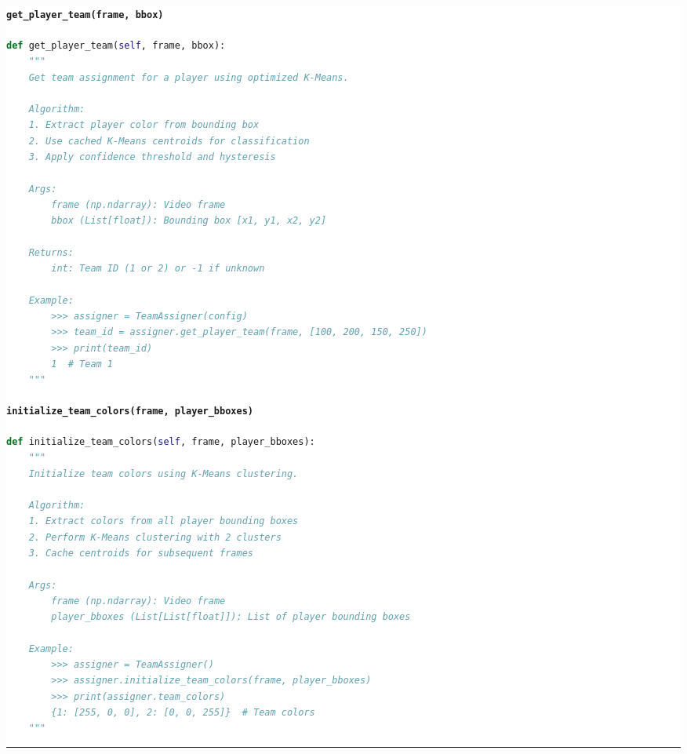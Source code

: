 #### `get_player_team(frame, bbox)`

```python
def get_player_team(self, frame, bbox):
    """
    Get team assignment for a player using optimized K-Means.
    
    Algorithm:
    1. Extract player color from bounding box
    2. Use cached K-Means centroids for classification
    3. Apply confidence threshold and hysteresis
    
    Args:
        frame (np.ndarray): Video frame
        bbox (List[float]): Bounding box [x1, y1, x2, y2]
        
    Returns:
        int: Team ID (1 or 2) or -1 if unknown
        
    Example:
        >>> assigner = TeamAssigner(config)
        >>> team_id = assigner.get_player_team(frame, [100, 200, 150, 250])
        >>> print(team_id)
        1  # Team 1
    """
```

#### `initialize_team_colors(frame, player_bboxes)`

```python
def initialize_team_colors(self, frame, player_bboxes):
    """
    Initialize team colors using K-Means clustering.
    
    Algorithm:
    1. Extract colors from all player bounding boxes
    2. Perform K-Means clustering with 2 clusters
    3. Cache centroids for subsequent frames
    
    Args:
        frame (np.ndarray): Video frame
        player_bboxes (List[List[float]]): List of player bounding boxes
        
    Example:
        >>> assigner = TeamAssigner()
        >>> assigner.initialize_team_colors(frame, player_bboxes)
        >>> print(assigner.team_colors)
        {1: [255, 0, 0], 2: [0, 0, 255]}  # Team colors
    """
```

---
